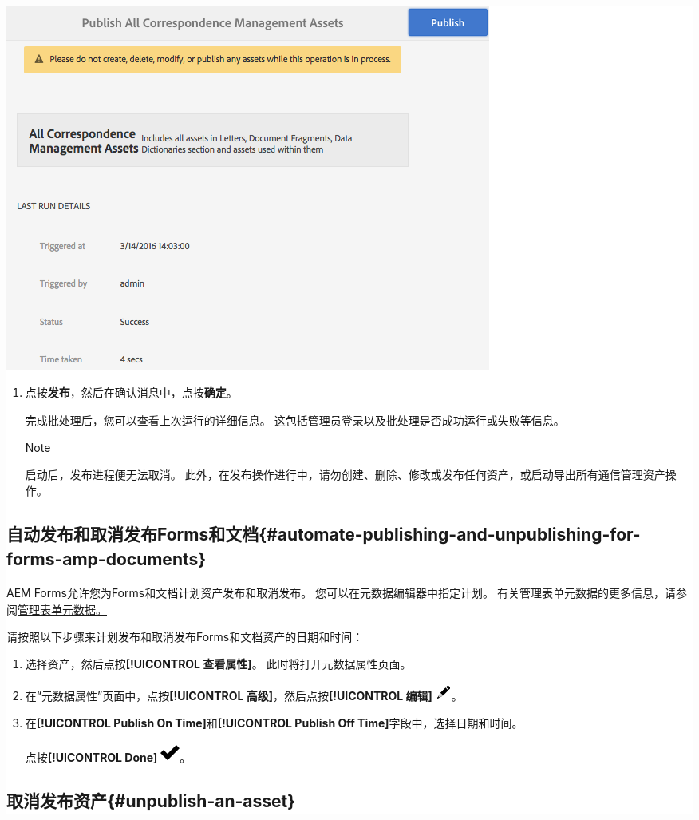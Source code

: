    ![publish-last-run-details](assets/publish-last-run-details.png)

1. 点按&#x200B;**发布**，然后在确认消息中，点按&#x200B;**确定**。

   完成批处理后，您可以查看上次运行的详细信息。 这包括管理员登录以及批处理是否成功运行或失败等信息。

   >[!NOTE]
   >
   >启动后，发布进程便无法取消。 此外，在发布操作进行中，请勿创建、删除、修改或发布任何资产，或启动导出所有通信管理资产操作。

## 自动发布和取消发布Forms和文档{#automate-publishing-and-unpublishing-for-forms-amp-documents}

AEM Forms允许您为Forms和文档计划资产发布和取消发布。 您可以在元数据编辑器中指定计划。 有关管理表单元数据的更多信息，请参阅[管理表单元数据。](/help/forms/using/manage-form-metadata.md)

请按照以下步骤来计划发布和取消发布Forms和文档资产的日期和时间：

1. 选择资产，然后点按&#x200B;**[!UICONTROL 查看属性]**。 此时将打开元数据属性页面。
1. 在“元数据属性”页面中，点按&#x200B;**[!UICONTROL 高级]**，然后点按&#x200B;**[!UICONTROL 编辑]** ![illustratorcc_penciltool_cur_edit_2_17](assets/illustratorcc_penciltool_cur_edit_2_17.png)。
1. 在&#x200B;**[!UICONTROL Publish On Time]**&#x200B;和&#x200B;**[!UICONTROL Publish Off Time]**&#x200B;字段中，选择日期和时间。

   点按&#x200B;**[!UICONTROL Done]** ![aem6forms_check](assets/aem6forms_check.png)。

## 取消发布资产{#unpublish-an-asset}
